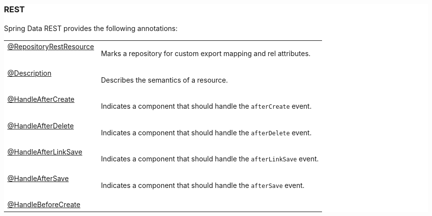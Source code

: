 <h3 id="_rest">REST</h3>
<div class="paragraph">
<p>Spring Data REST provides the following annotations:</p>
</div>
<div class="hdlist">
<table>
<tr>
<td class="hdlist1">
<a href="http://docs.spring.io/autorepo/docs/spring-data-rest/2.1.x/api/org/springframework/data/rest/core/annotation/RepositoryRestResource.html">@RepositoryRestResource</a>
</td>
<td class="hdlist2">
<p>Marks a repository for custom export mapping and rel attributes.</p>
</td>
</tr>
<tr>
<td class="hdlist1">
<a href="http://docs.spring.io/autorepo/docs/spring-data-rest/2.1.x/api/org/springframework/data/rest/core/annotation/Description.html">@Description</a>
</td>
<td class="hdlist2">
<p>Describes the semantics of a resource.</p>
</td>
</tr>
<tr>
<td class="hdlist1">
<a href="http://docs.spring.io/spring-data/rest/docs/current/api/org/springframework/data/rest/core/annotation/HandleAfterCreate.html">@HandleAfterCreate</a>
</td>
<td class="hdlist2">
<p>Indicates a component that should handle the <code>afterCreate</code> event.</p>
</td>
</tr>
<tr>
<td class="hdlist1">
<a href="http://docs.spring.io/spring-data/rest/docs/current/api/org/springframework/data/rest/core/annotation/HandleAfterDelete.html">@HandleAfterDelete</a>
</td>
<td class="hdlist2">
<p>Indicates a component that should handle the <code>afterDelete</code> event.</p>
</td>
</tr>
<tr>
<td class="hdlist1">
<a href="http://docs.spring.io/spring-data/rest/docs/current/api/org/springframework/data/rest/core/annotation/HandleAfterLinkSave.html">@HandleAfterLinkSave</a>
</td>
<td class="hdlist2">
<p>Indicates a component that should handle the <code>afterLinkSave</code> event.</p>
</td>
</tr>
<tr>
<td class="hdlist1">
<a href="http://docs.spring.io/spring-data/rest/docs/current/api/org/springframework/data/rest/core/annotation/HandleAfterSave.html">@HandleAfterSave</a>
</td>
<td class="hdlist2">
<p>Indicates a component that should handle the <code>afterSave</code> event.</p>
</td>
</tr>
<tr>
<td class="hdlist1">
<a href="http://docs.spring.io/spring-data/rest/docs/current/api/org/springframework/data/rest/core/annotation/HandleBeforeCreate.html">@HandleBeforeCreate</a>